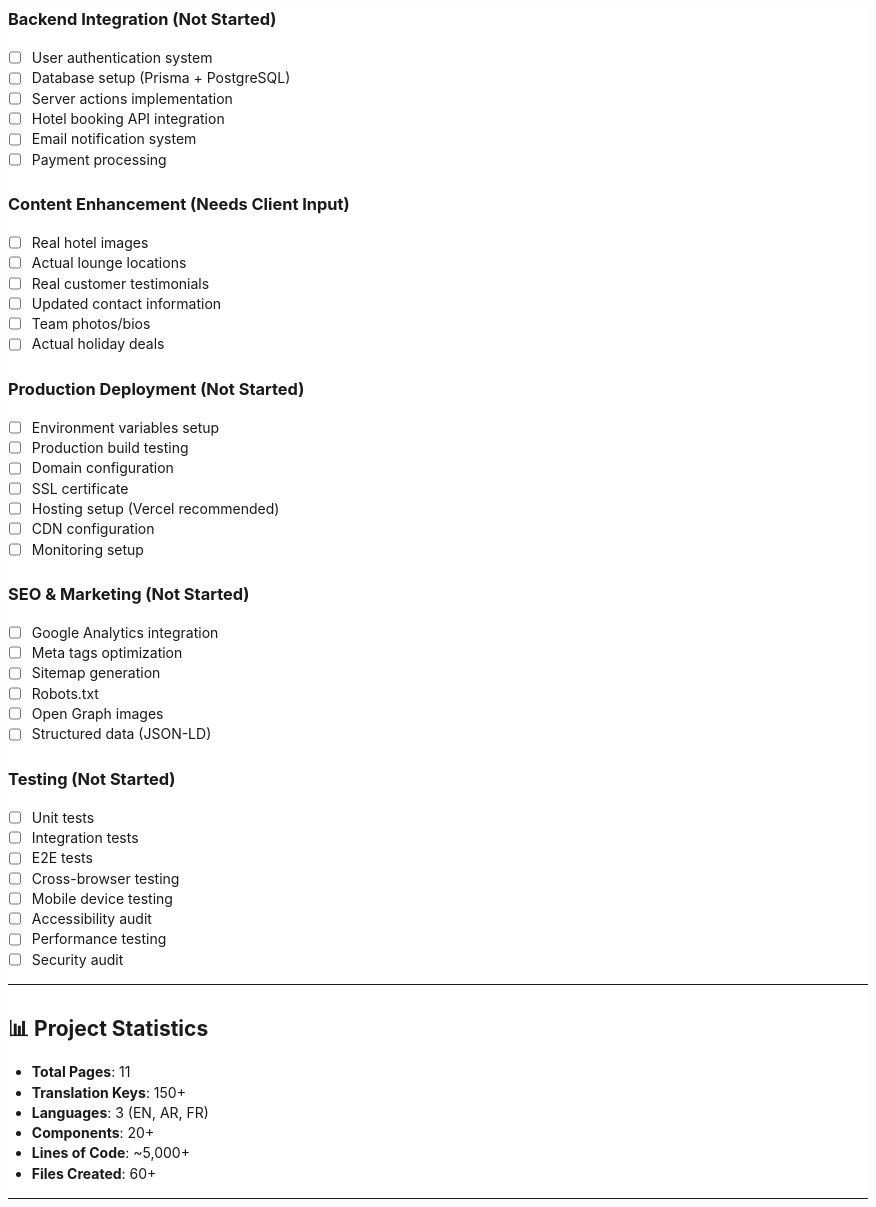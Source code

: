 ### Backend Integration (Not Started)
- [ ] User authentication system
- [ ] Database setup (Prisma + PostgreSQL)
- [ ] Server actions implementation
- [ ] Hotel booking API integration
- [ ] Email notification system
- [ ] Payment processing

### Content Enhancement (Needs Client Input)
- [ ] Real hotel images
- [ ] Actual lounge locations
- [ ] Real customer testimonials
- [ ] Updated contact information
- [ ] Team photos/bios
- [ ] Actual holiday deals

### Production Deployment (Not Started)
- [ ] Environment variables setup
- [ ] Production build testing
- [ ] Domain configuration
- [ ] SSL certificate
- [ ] Hosting setup (Vercel recommended)
- [ ] CDN configuration
- [ ] Monitoring setup

### SEO & Marketing (Not Started)
- [ ] Google Analytics integration
- [ ] Meta tags optimization
- [ ] Sitemap generation
- [ ] Robots.txt
- [ ] Open Graph images
- [ ] Structured data (JSON-LD)

### Testing (Not Started)
- [ ] Unit tests
- [ ] Integration tests
- [ ] E2E tests
- [ ] Cross-browser testing
- [ ] Mobile device testing
- [ ] Accessibility audit
- [ ] Performance testing
- [ ] Security audit

---

## 📊 Project Statistics

- **Total Pages**: 11
- **Translation Keys**: 150+
- **Languages**: 3 (EN, AR, FR)
- **Components**: 20+
- **Lines of Code**: ~5,000+
- **Files Created**: 60+

---